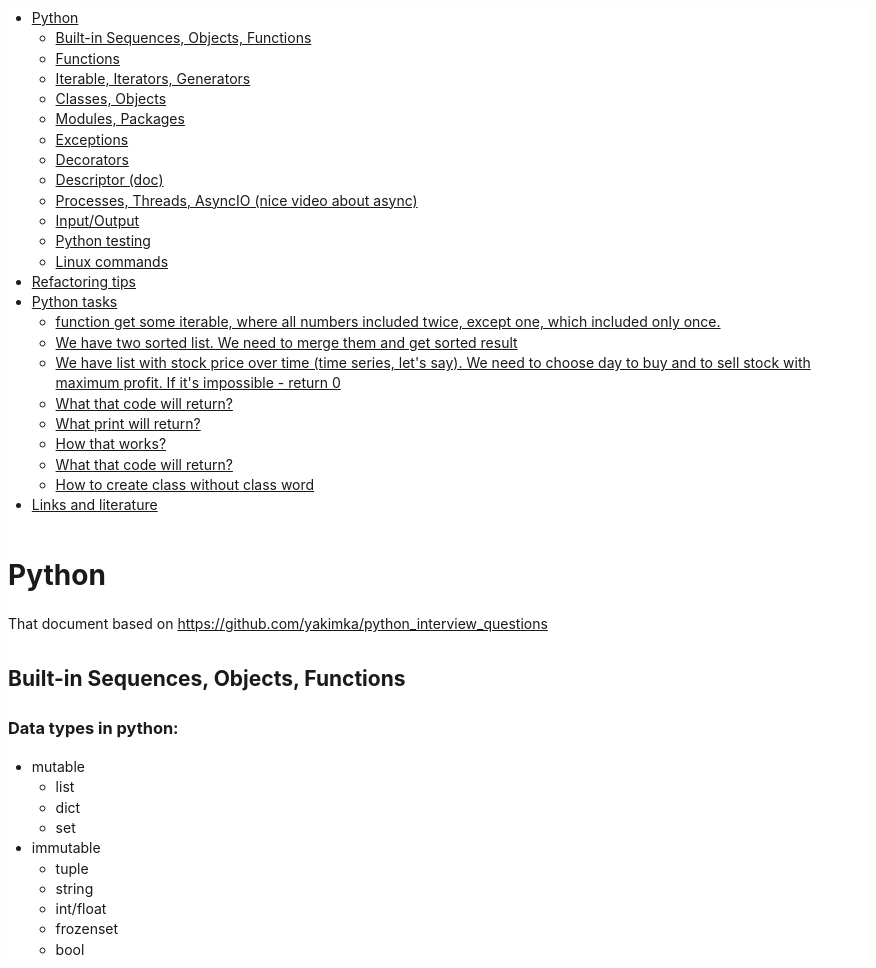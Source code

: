 - [Python](#python)
  - [Built-in Sequences, Objects, Functions](#built-in-sequences-objects-functions)
  - [Functions](#functions)
  - [Iterable, Iterators, Generators](#iterable-iterators-generators)
  - [Classes, Objects](#classes-objects)
  - [Modules, Packages](#modules-packages)
  - [Exceptions](#exceptions)
  - [Decorators](#decorators)
  - [Descriptor (doc)](#descriptor-doc)
  - [Processes, Threads, AsyncIO  (nice video about async)](#processes-threads-asyncio--nice-video-about-async)
  - [Input/Output](#inputoutput)
  - [Python testing](#python-testing)
  - [Linux commands](#linux-commands)
- [Refactoring tips](#refactoring-tips)
- [Python tasks](#python-tasks)
  - [function get some iterable, where all numbers included twice, except one, which included only once.](#function-get-some-iterable-where-all-numbers-included-twice-except-one-which-included-only-once)
  - [We have two sorted list. We need to merge them and get sorted result](#we-have-two-sorted-list-we-need-to-merge-them-and-get-sorted-result)
  - [We have list with stock price over time (time series, let's say). We need to choose day to buy and to sell stock with maximum profit. If it's impossible - return 0](#we-have-list-with-stock-price-over-time-time-series-lets-say-we-need-to-choose-day-to-buy-and-to-sell-stock-with-maximum-profit-if-its-impossible---return-0)
  - [What that code will return?](#what-that-code-will-return)
  - [What print will return?](#what-print-will-return)
  - [How that works?](#how-that-works)
  - [What that code will return?](#what-that-code-will-return-1)
  - [How to create class without class word](#how-to-create-class-without-class-word)
- [Links and literature](#links-and-literature)


# Python

That document based on https://github.com/yakimka/python_interview_questions

## Built-in Sequences, Objects, Functions

### Data types in python:

- mutable
    - list
    - dict
    - set
- immutable
    - tuple
    - string
    - int/float
    - frozenset
    - bool
